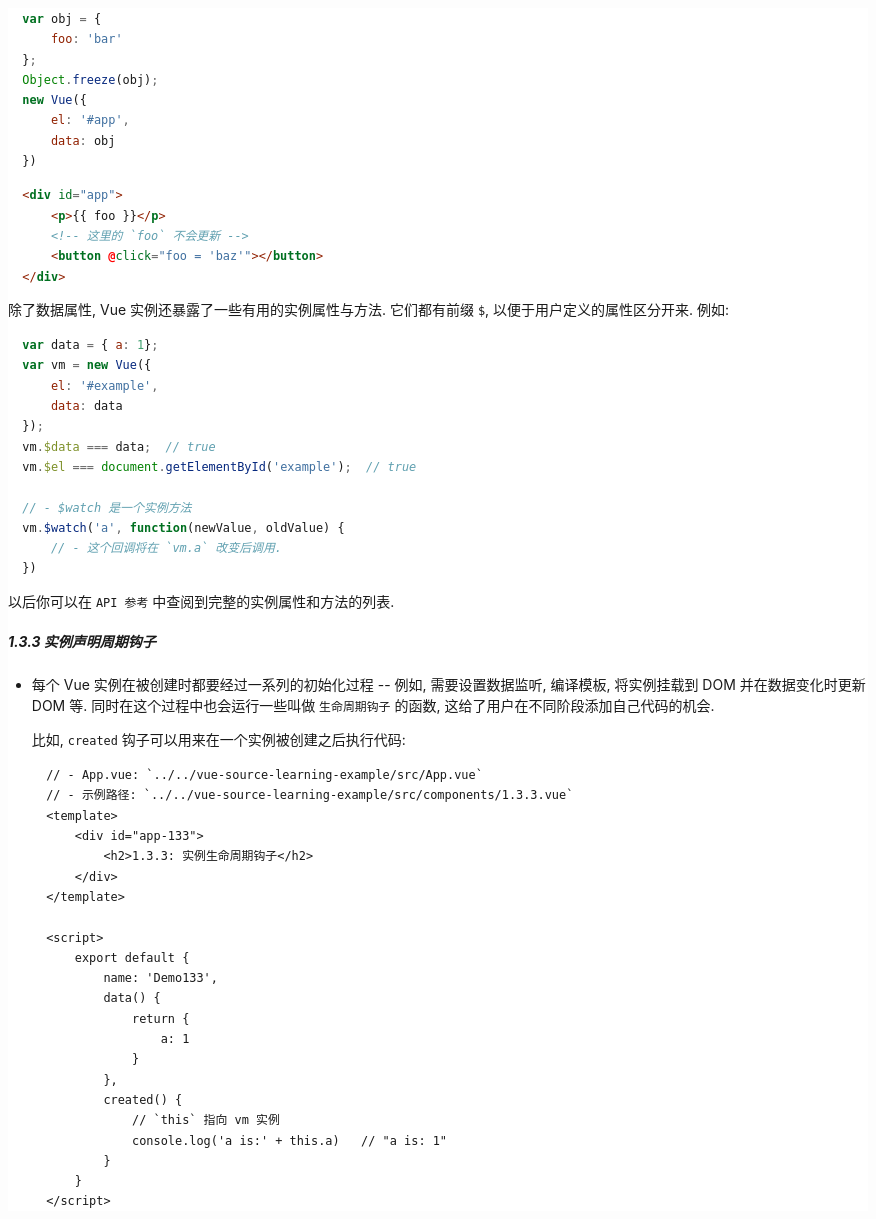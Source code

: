   ```js
    var obj = {
        foo: 'bar'
    };
    Object.freeze(obj);
    new Vue({
        el: '#app',
        data: obj
    })
  ```
  ```html
    <div id="app">
        <p>{{ foo }}</p>
        <!-- 这里的 `foo` 不会更新 -->
        <button @click="foo = 'baz'"></button>
    </div>
  ```
  除了数据属性, Vue 实例还暴露了一些有用的实例属性与方法. 它们都有前缀 `$`, 
  以便于用户定义的属性区分开来. 例如:
  ```js
    var data = { a: 1};
    var vm = new Vue({
        el: '#example',
        data: data
    });
    vm.$data === data;  // true
    vm.$el === document.getElementById('example');  // true

    // - $watch 是一个实例方法
    vm.$watch('a', function(newValue, oldValue) {
        // - 这个回调将在 `vm.a` 改变后调用.
    })
  ```
  以后你可以在 `API 参考` 中查阅到完整的实例属性和方法的列表.
##### 1.3.3 实例声明周期钩子
- 每个 Vue 实例在被创建时都要经过一系列的初始化过程 -- 例如, 需要设置数据监听,
  编译模板, 将实例挂载到 DOM 并在数据变化时更新 DOM 等.
  同时在这个过程中也会运行一些叫做 `生命周期钩子` 的函数,
  这给了用户在不同阶段添加自己代码的机会.

  比如, `created` 钩子可以用来在一个实例被创建之后执行代码:
  ```vue
    // - App.vue: `../../vue-source-learning-example/src/App.vue`
    // - 示例路径: `../../vue-source-learning-example/src/components/1.3.3.vue`
    <template>
        <div id="app-133">
            <h2>1.3.3: 实例生命周期钩子</h2>
        </div>
    </template>

    <script>
        export default {
            name: 'Demo133',
            data() {
                return {
                    a: 1
                }
            },
            created() {
                // `this` 指向 vm 实例
                console.log('a is:' + this.a)   // "a is: 1"
            }
        }
    </script>
  ```
